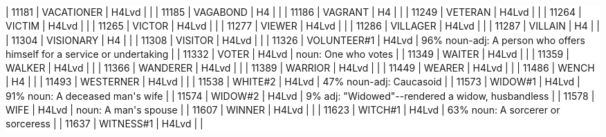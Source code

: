 | 11181 | VACATIONER       | H4Lvd    |                                                                                                                                                                                 |
| 11185 | VAGABOND         | H4       |                                                                                                                                                                                 |
| 11186 | VAGRANT          | H4       |                                                                                                                                                                                 |
| 11249 | VETERAN          | H4Lvd    |                                                                                                                                                                                 |
| 11264 | VICTIM           | H4Lvd    |                                                                                                                                                                                 |
| 11265 | VICTOR           | H4Lvd    |                                                                                                                                                                                 |
| 11277 | VIEWER           | H4Lvd    |                                                                                                                                                                                 |
| 11286 | VILLAGER         | H4Lvd    |                                                                                                                                                                                 |
| 11287 | VILLAIN          | H4       |                                                                                                                                                                                 |
| 11304 | VISIONARY        | H4       |                                                                                                                                                                                 |
| 11308 | VISITOR          | H4Lvd    |                                                                                                                                                                                 |
| 11326 | VOLUNTEER#1      | H4Lvd    | 96% noun-adj: A person who offers himself for a service or undertaking                                                                                                          |
| 11332 | VOTER            | H4Lvd    | noun: One who votes                                                                                                                                                             |
| 11349 | WAITER           | H4Lvd    |                                                                                                                                                                                 |
| 11359 | WALKER           | H4Lvd    |                                                                                                                                                                                 |
| 11366 | WANDERER         | H4Lvd    |                                                                                                                                                                                 |
| 11389 | WARRIOR          | H4Lvd    |                                                                                                                                                                                 |
| 11449 | WEARER           | H4Lvd    |                                                                                                                                                                                 |
| 11486 | WENCH            | H4       |                                                                                                                                                                                 |
| 11493 | WESTERNER        | H4Lvd    |                                                                                                                                                                                 |
| 11538 | WHITE#2          | H4Lvd    | 47% noun-adj: Caucasoid                                                                                                                                                         |
| 11573 | WIDOW#1          | H4Lvd    | 91% noun: A deceased man's wife                                                                                                                                                 |
| 11574 | WIDOW#2          | H4Lvd    | 9% adj: "Widowed"--rendered a widow, husbandless                                                                                                                                |
| 11578 | WIFE             | H4Lvd    | noun: A man's spouse                                                                                                                                                            |
| 11607 | WINNER           | H4Lvd    |                                                                                                                                                                                 |
| 11623 | WITCH#1          | H4Lvd    | 63% noun: A sorcerer or sorceress                                                                                                                                               |
| 11637 | WITNESS#1        | H4Lvd    |                                                                                                                                                                                 |